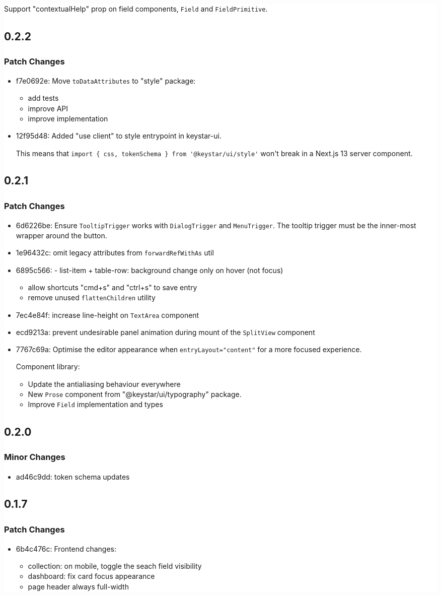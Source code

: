   Support "contextualHelp" prop on field components, `Field` and `FieldPrimitive`.

## 0.2.2

### Patch Changes

- f7e0692e: Move `toDataAttributes` to "style" package:

  - add tests
  - improve API
  - improve implementation

- 12f95d48: Added "use client" to style entrypoint in keystar-ui.

  This means that `import { css, tokenSchema } from '@keystar/ui/style'` won't break in a Next.js 13 server component.

## 0.2.1

### Patch Changes

- 6d6226be: Ensure `TooltipTrigger` works with `DialogTrigger` and `MenuTrigger`. The tooltip trigger must be the inner-most wrapper around the button.
- 1e96432c: omit legacy attributes from `forwardRefWithAs` util
- 6895c566: - list-item + table-row: background change only on hover (not focus)
  - allow shortcuts "cmd+s" and "ctrl+s" to save entry
  - remove unused `flattenChildren` utility
- 7ec4e84f: increase line-height on `TextArea` component
- ecd9213a: prevent undesirable panel animation during mount of the `SplitView` component
- 7767c69a: Optimise the editor appearance when `entryLayout="content"` for a more focused experience.

  Component library:

  - Update the antialiasing behaviour everywhere
  - New `Prose` component from "@keystar/ui/typography" package.
  - Improve `Field` implementation and types

## 0.2.0

### Minor Changes

- ad46c9dd: token schema updates

## 0.1.7

### Patch Changes

- 6b4c476c: Frontend changes:

  - collection: on mobile, toggle the seach field visibility
  - dashboard: fix card focus appearance
  - page header always full-width
